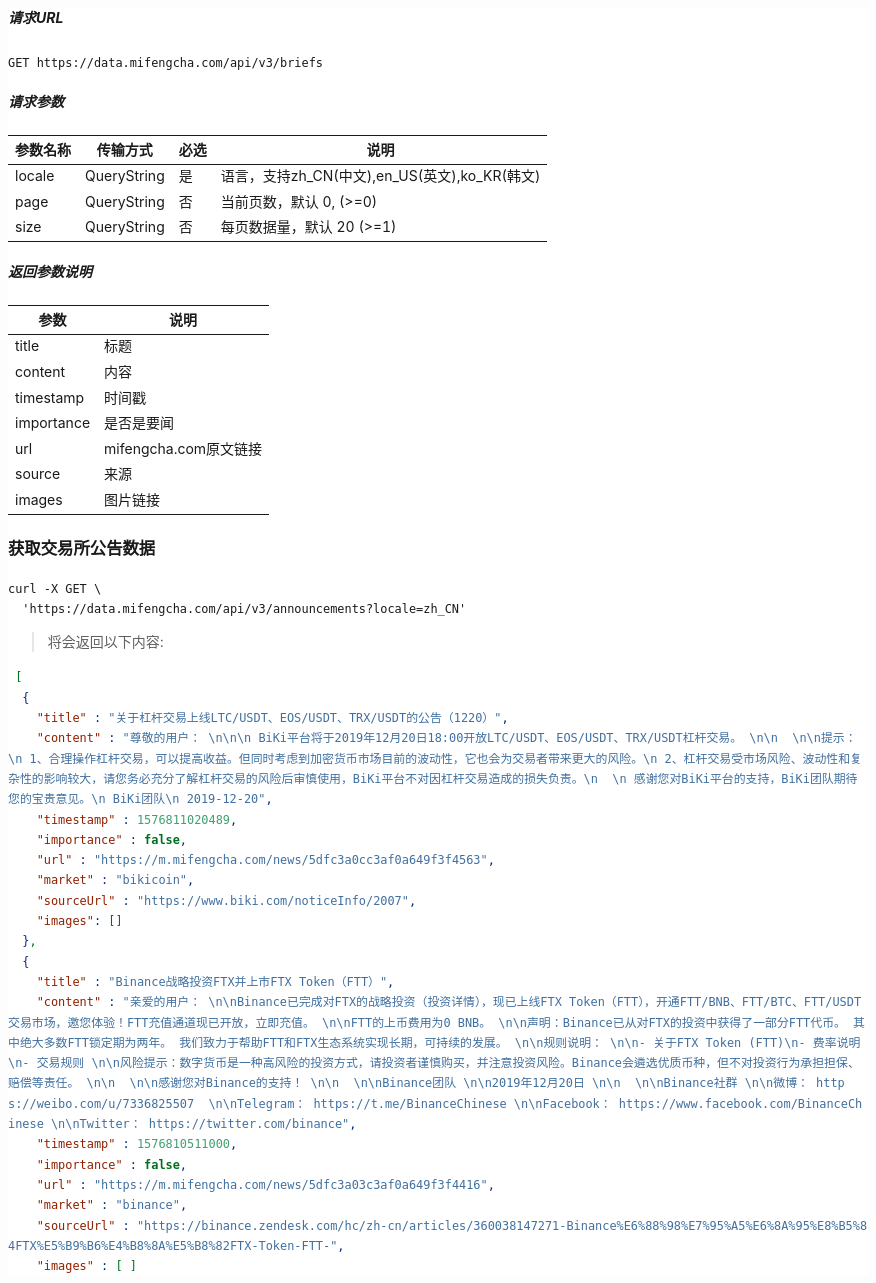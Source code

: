 ```json
```


##### 请求URL

`GET https://data.mifengcha.com/api/v3/briefs`

##### 请求参数

参数名称|传输方式|必选|说明
--------- |---------|--------- | -----------
locale |QueryString|是| 语言，支持zh_CN(中文),en_US(英文),ko_KR(韩文)
page |QueryString|否| 当前页数，默认 0, (>=0)
size |QueryString|否| 每页数据量，默认 20 (>=1)

##### 返回参数说明

参数 | 说明
--------- | -----------
title|标题
content|内容
timestamp|时间戳
importance|是否是要闻
url|mifengcha.com原文链接
source|来源
images|图片链接


### 获取交易所公告数据

```shell
curl -X GET \
  'https://data.mifengcha.com/api/v3/announcements?locale=zh_CN'
```

> 将会返回以下内容:

```json
 [
  {
    "title" : "关于杠杆交易上线LTC/USDT、EOS/USDT、TRX/USDT的公告（1220）",
    "content" : "尊敬的用户： \n\n\n BiKi平台将于2019年12月20日18:00开放LTC/USDT、EOS/USDT、TRX/USDT杠杆交易。 \n\n  \n\n提示：\n 1、合理操作杠杆交易，可以提高收益。但同时考虑到加密货币市场目前的波动性，它也会为交易者带来更大的风险。\n 2、杠杆交易受市场风险、波动性和复杂性的影响较大，请您务必充分了解杠杆交易的风险后审慎使用，BiKi平台不对因杠杆交易造成的损失负责。\n  \n 感谢您对BiKi平台的支持，BiKi团队期待您的宝贵意见。\n BiKi团队\n 2019-12-20",
    "timestamp" : 1576811020489,
    "importance" : false,
    "url" : "https://m.mifengcha.com/news/5dfc3a0cc3af0a649f3f4563",
    "market" : "bikicoin",
    "sourceUrl" : "https://www.biki.com/noticeInfo/2007",
    "images": []
  },
  {
    "title" : "Binance战略投资FTX并上市FTX Token（FTT）",
    "content" : "亲爱的用户： \n\nBinance已完成对FTX的战略投资（投资详情），现已上线FTX Token（FTT），开通FTT/BNB、FTT/BTC、FTT/USDT 交易市场，邀您体验！FTT充值通道现已开放，立即充值。 \n\nFTT的上币费用为0 BNB。 \n\n声明：Binance已从对FTX的投资中获得了一部分FTT代币。 其中绝大多数FTT锁定期为两年。 我们致力于帮助FTT和FTX生态系统实现长期，可持续的发展。 \n\n规则说明： \n\n- 关于FTX Token (FTT)\n- 费率说明\n- 交易规则 \n\n风险提示：数字货币是一种高风险的投资方式，请投资者谨慎购买，并注意投资风险。Binance会遴选优质币种，但不对投资行为承担担保、赔偿等责任。 \n\n  \n\n感谢您对Binance的支持！ \n\n  \n\nBinance团队 \n\n2019年12月20日 \n\n  \n\nBinance社群 \n\n微博： https://weibo.com/u/7336825507  \n\nTelegram： https://t.me/BinanceChinese \n\nFacebook： https://www.facebook.com/BinanceChinese \n\nTwitter： https://twitter.com/binance",
    "timestamp" : 1576810511000,
    "importance" : false,
    "url" : "https://m.mifengcha.com/news/5dfc3a03c3af0a649f3f4416",
    "market" : "binance",
    "sourceUrl" : "https://binance.zendesk.com/hc/zh-cn/articles/360038147271-Binance%E6%88%98%E7%95%A5%E6%8A%95%E8%B5%84FTX%E5%B9%B6%E4%B8%8A%E5%B8%82FTX-Token-FTT-",
    "images" : [ ]
```